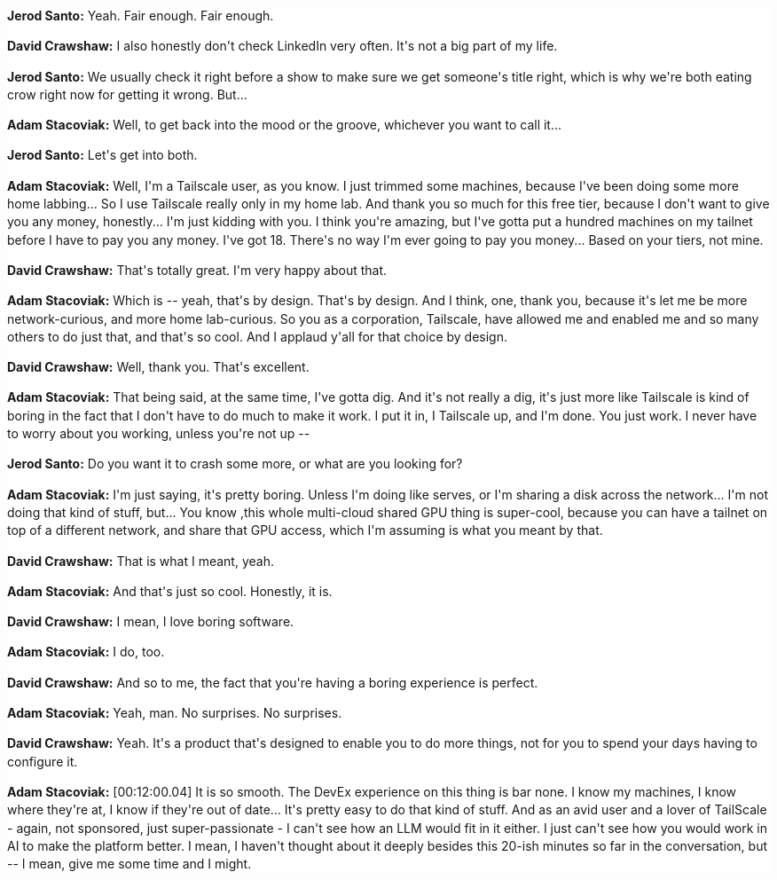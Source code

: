 **Jerod Santo:** Yeah. Fair enough. Fair enough.

**David Crawshaw:** I also honestly don't check LinkedIn very often. It's not a big part of my life.

**Jerod Santo:** We usually check it right before a show to make sure we get someone's title right, which is why we're both eating crow right now for getting it wrong. But...

**Adam Stacoviak:** Well, to get back into the mood or the groove, whichever you want to call it...

**Jerod Santo:** Let's get into both.

**Adam Stacoviak:** Well, I'm a Tailscale user, as you know. I just trimmed some machines, because I've been doing some more home labbing... So I use Tailscale really only in my home lab. And thank you so much for this free tier, because I don't want to give you any money, honestly... I'm just kidding with you. I think you're amazing, but I've gotta put a hundred machines on my tailnet before I have to pay you any money. I've got 18. There's no way I'm ever going to pay you money... Based on your tiers, not mine.

**David Crawshaw:** That's totally great. I'm very happy about that.

**Adam Stacoviak:** Which is -- yeah, that's by design. That's by design. And I think, one, thank you, because it's let me be more network-curious, and more home lab-curious. So you as a corporation, Tailscale, have allowed me and enabled me and so many others to do just that, and that's so cool. And I applaud y'all for that choice by design.

**David Crawshaw:** Well, thank you. That's excellent.

**Adam Stacoviak:** That being said, at the same time, I've gotta dig. And it's not really a dig, it's just more like Tailscale is kind of boring in the fact that I don't have to do much to make it work. I put it in, I Tailscale up, and I'm done. You just work. I never have to worry about you working, unless you're not up --

**Jerod Santo:** Do you want it to crash some more, or what are you looking for?

**Adam Stacoviak:** I'm just saying, it's pretty boring. Unless I'm doing like serves, or I'm sharing a disk across the network... I'm not doing that kind of stuff, but... You know ,this whole multi-cloud shared GPU thing is super-cool, because you can have a tailnet on top of a different network, and share that GPU access, which I'm assuming is what you meant by that.

**David Crawshaw:** That is what I meant, yeah.

**Adam Stacoviak:** And that's just so cool. Honestly, it is.

**David Crawshaw:** I mean, I love boring software.

**Adam Stacoviak:** I do, too.

**David Crawshaw:** And so to me, the fact that you're having a boring experience is perfect.

**Adam Stacoviak:** Yeah, man. No surprises. No surprises.

**David Crawshaw:** Yeah. It's a product that's designed to enable you to do more things, not for you to spend your days having to configure it.

**Adam Stacoviak:** \[00:12:00.04\] It is so smooth. The DevEx experience on this thing is bar none. I know my machines, I know where they're at, I know if they're out of date... It's pretty easy to do that kind of stuff. And as an avid user and a lover of TailScale - again, not sponsored, just super-passionate - I can't see how an LLM would fit in it either. I just can't see how you would work in AI to make the platform better. I mean, I haven't thought about it deeply besides this 20-ish minutes so far in the conversation, but -- I mean, give me some time and I might.
